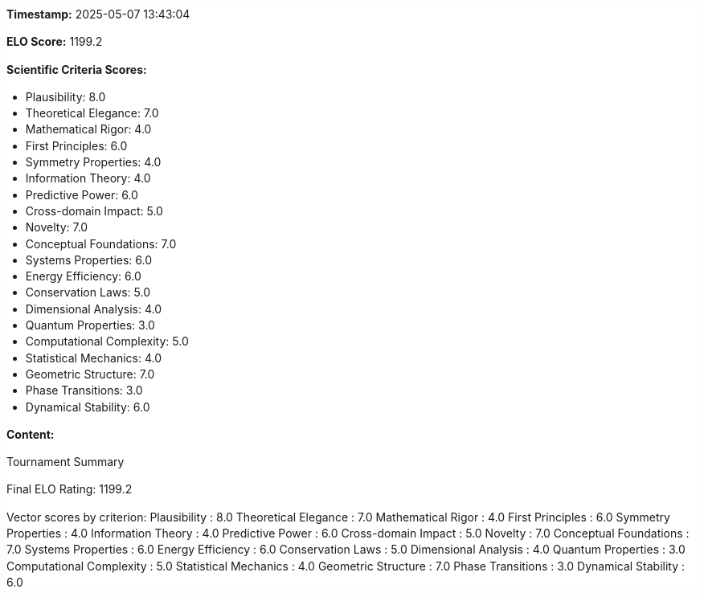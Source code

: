 **Timestamp:** 2025-05-07 13:43:04

**ELO Score:** 1199.2

**Scientific Criteria Scores:**

- Plausibility: 8.0
- Theoretical Elegance: 7.0
- Mathematical Rigor: 4.0
- First Principles: 6.0
- Symmetry Properties: 4.0
- Information Theory: 4.0
- Predictive Power: 6.0
- Cross-domain Impact: 5.0
- Novelty: 7.0
- Conceptual Foundations: 7.0
- Systems Properties: 6.0
- Energy Efficiency: 6.0
- Conservation Laws: 5.0
- Dimensional Analysis: 4.0
- Quantum Properties: 3.0
- Computational Complexity: 5.0
- Statistical Mechanics: 4.0
- Geometric Structure: 7.0
- Phase Transitions: 3.0
- Dynamical Stability: 6.0

**Content:**

Tournament Summary

Final ELO Rating: 1199.2

Vector scores by criterion:
Plausibility             : 8.0
Theoretical Elegance     : 7.0
Mathematical Rigor       : 4.0
First Principles         : 6.0
Symmetry Properties      : 4.0
Information Theory       : 4.0
Predictive Power         : 6.0
Cross-domain Impact      : 5.0
Novelty                  : 7.0
Conceptual Foundations   : 7.0
Systems Properties       : 6.0
Energy Efficiency        : 6.0
Conservation Laws        : 5.0
Dimensional Analysis     : 4.0
Quantum Properties       : 3.0
Computational Complexity : 5.0
Statistical Mechanics    : 4.0
Geometric Structure      : 7.0
Phase Transitions        : 3.0
Dynamical Stability      : 6.0

